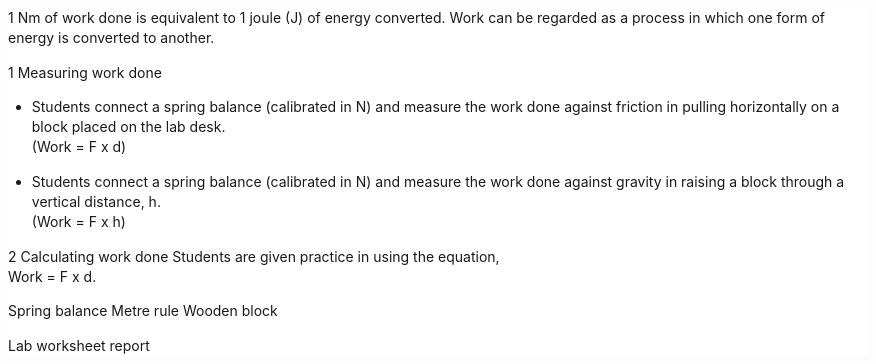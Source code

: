 1 Nm of work done is equivalent to 1 joule (J) of 
energy converted.  Work can be regarded as a 
process in which one form of energy is converted 
to another. 
 
  
1  Measuring work done 
-  Students connect a spring 
balance (calibrated in N) and 
measure the work done 
against friction in pulling 
horizontally on a block 
placed on the lab desk.  
(Work  =  F  x  d) 
 
-  Students connect a spring 
balance (calibrated in N) and 
measure the work done 
against gravity in raising a 
block through a vertical 
distance, h.                               
(Work  =  F  x  h) 
 
2  Calculating work done 
  Students are given practice in 
using the equation,  
   Work  =  F  x  d. 
 
 
Spring balance 
Metre rule 
Wooden block 
 
 
 
 
 
 
 
 
 
 
 
 
 
 
 
 
 
 
 
 
 
 
 
Lab worksheet report 
 
 
 
 
 
 
 
 
 
 
 
 
 
 